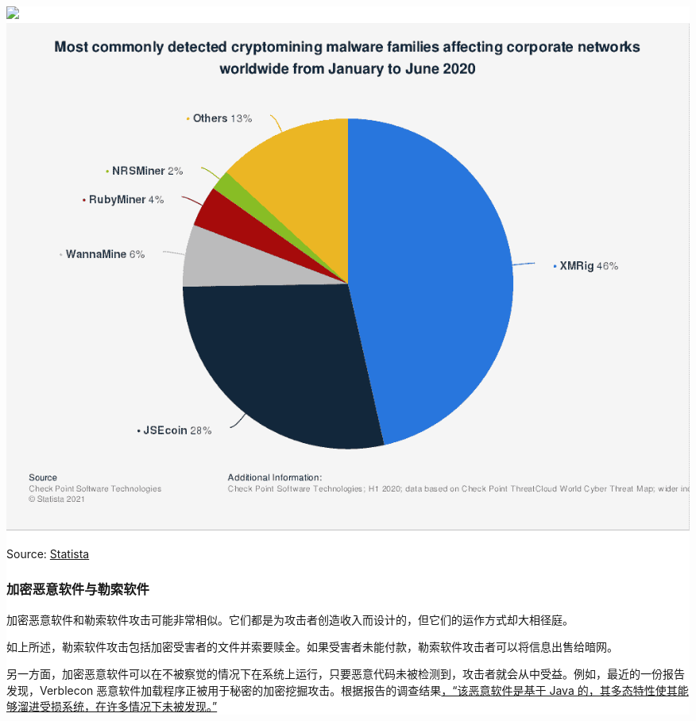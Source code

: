 ![](img/37b771b69f4e0808e01fde2949c5748e.png)![cryptomining malware](img/c0e33e8595131e682948f32f80891022.png)



Source: [Statista](https://www.statista.com/statistics/325252/cryptomining-malware-global/#:~:text=XMRig%20was%20the%20most%20commonly,without%20a%20user's%20explicit%20approval.)



### **加密恶意软件与勒索软件**

加密恶意软件和勒索软件攻击可能非常相似。它们都是为攻击者创造收入而设计的，但它们的运作方式却大相径庭。

如上所述，勒索软件攻击包括加密受害者的文件并索要赎金。如果受害者未能付款，勒索软件攻击者可以将信息出售给暗网。

另一方面，加密恶意软件可以在不被察觉的情况下在系统上运行，只要恶意代码未被检测到，攻击者就会从中受益。例如，最近的一份报告发现，Verblecon 恶意软件加载程序正被用于秘密的加密挖掘攻击。根据报告的调查结果[，“该恶意软件是基于 Java 的，其多态特性使其能够溜进受损系统，在许多情况下未被发现。”](https://www.bleepingcomputer.com/news/security/verblecon-malware-loader-used-in-stealthy-crypto-mining-attacks/)
